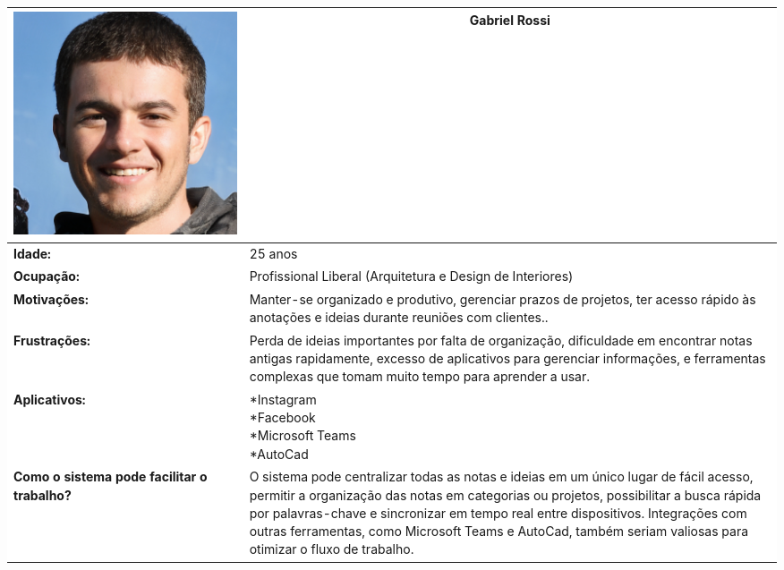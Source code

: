 | ![Persona4](img/Persona4.jpeg)| Gabriel Rossi | 
|-----------|------------| 
| **Idade:** | 25 anos |
| **Ocupação:** | Profissional Liberal (Arquitetura e Design de Interiores) |  
| **Motivações:** |  Manter-se organizado e produtivo, gerenciar prazos de projetos, ter acesso rápido às anotações e ideias durante reuniões com clientes..
| **Frustrações:** | Perda de ideias importantes por falta de organização, dificuldade em encontrar notas antigas rapidamente, excesso de aplicativos para gerenciar informações, e ferramentas complexas que tomam muito tempo para aprender a usar.  |
| **Aplicativos:** | *Instagram <br> *Facebook <br> *Microsoft Teams <br> *AutoCad |
| **Como o sistema pode facilitar o trabalho?** | O sistema pode centralizar todas as notas e ideias em um único lugar de fácil acesso, permitir a organização das notas em categorias ou projetos, possibilitar a busca rápida por palavras-chave e sincronizar em tempo real entre dispositivos. Integrações com outras ferramentas, como Microsoft Teams e AutoCad, também seriam valiosas para otimizar o fluxo de trabalho. |
